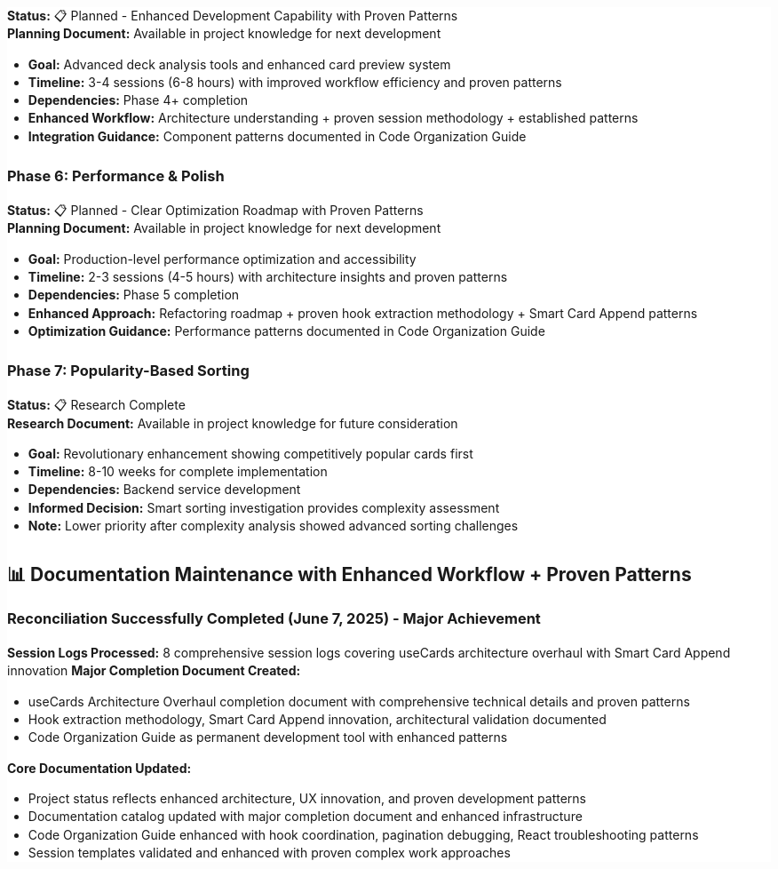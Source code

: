 **Status:** 📋 Planned - Enhanced Development Capability with Proven Patterns  
**Planning Document:** Available in project knowledge for next development

- **Goal:** Advanced deck analysis tools and enhanced card preview system
- **Timeline:** 3-4 sessions (6-8 hours) with improved workflow efficiency and proven patterns
- **Dependencies:** Phase 4+ completion
- **Enhanced Workflow:** Architecture understanding + proven session methodology + established patterns
- **Integration Guidance:** Component patterns documented in Code Organization Guide

### Phase 6: Performance & Polish

**Status:** 📋 Planned - Clear Optimization Roadmap with Proven Patterns  
**Planning Document:** Available in project knowledge for next development

- **Goal:** Production-level performance optimization and accessibility
- **Timeline:** 2-3 sessions (4-5 hours) with architecture insights and proven patterns
- **Dependencies:** Phase 5 completion
- **Enhanced Approach:** Refactoring roadmap + proven hook extraction methodology + Smart Card Append patterns
- **Optimization Guidance:** Performance patterns documented in Code Organization Guide

### Phase 7: Popularity-Based Sorting

**Status:** 📋 Research Complete  
**Research Document:** Available in project knowledge for future consideration

- **Goal:** Revolutionary enhancement showing competitively popular cards first
- **Timeline:** 8-10 weeks for complete implementation
- **Dependencies:** Backend service development
- **Informed Decision:** Smart sorting investigation provides complexity assessment
- **Note:** Lower priority after complexity analysis showed advanced sorting challenges

## 📊 Documentation Maintenance with Enhanced Workflow + Proven Patterns

### Reconciliation Successfully Completed (June 7, 2025) - Major Achievement

**Session Logs Processed:** 8 comprehensive session logs covering useCards architecture overhaul with Smart Card Append innovation
**Major Completion Document Created:**
- useCards Architecture Overhaul completion document with comprehensive technical details and proven patterns
- Hook extraction methodology, Smart Card Append innovation, architectural validation documented
- Code Organization Guide as permanent development tool with enhanced patterns

**Core Documentation Updated:**
- Project status reflects enhanced architecture, UX innovation, and proven development patterns
- Documentation catalog updated with major completion document and enhanced infrastructure
- Code Organization Guide enhanced with hook coordination, pagination debugging, React troubleshooting patterns
- Session templates validated and enhanced with proven complex work approaches
